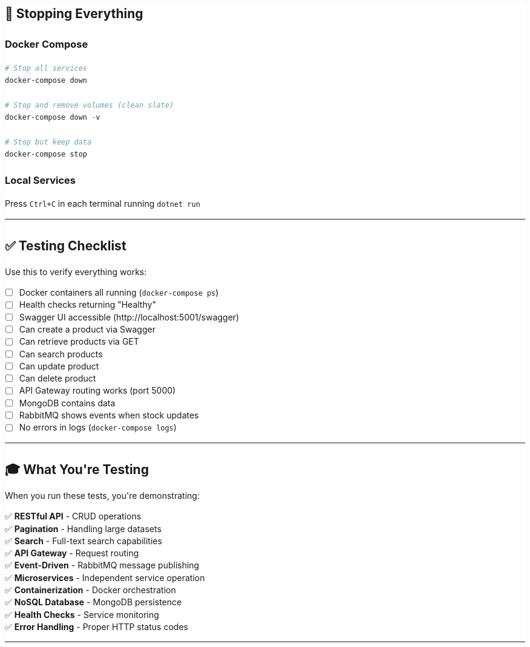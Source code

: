 ## 🛑 Stopping Everything

### Docker Compose
```powershell
# Stop all services
docker-compose down

# Stop and remove volumes (clean slate)
docker-compose down -v

# Stop but keep data
docker-compose stop
```

### Local Services
Press `Ctrl+C` in each terminal running `dotnet run`

---

## ✅ Testing Checklist

Use this to verify everything works:

- [ ] Docker containers all running (`docker-compose ps`)
- [ ] Health checks returning "Healthy"
- [ ] Swagger UI accessible (http://localhost:5001/swagger)
- [ ] Can create a product via Swagger
- [ ] Can retrieve products via GET
- [ ] Can search products
- [ ] Can update product
- [ ] Can delete product
- [ ] API Gateway routing works (port 5000)
- [ ] MongoDB contains data
- [ ] RabbitMQ shows events when stock updates
- [ ] No errors in logs (`docker-compose logs`)

---

## 🎓 What You're Testing

When you run these tests, you're demonstrating:

✅ **RESTful API** - CRUD operations  
✅ **Pagination** - Handling large datasets  
✅ **Search** - Full-text search capabilities  
✅ **API Gateway** - Request routing  
✅ **Event-Driven** - RabbitMQ message publishing  
✅ **Microservices** - Independent service operation  
✅ **Containerization** - Docker orchestration  
✅ **NoSQL Database** - MongoDB persistence  
✅ **Health Checks** - Service monitoring  
✅ **Error Handling** - Proper HTTP status codes  

---